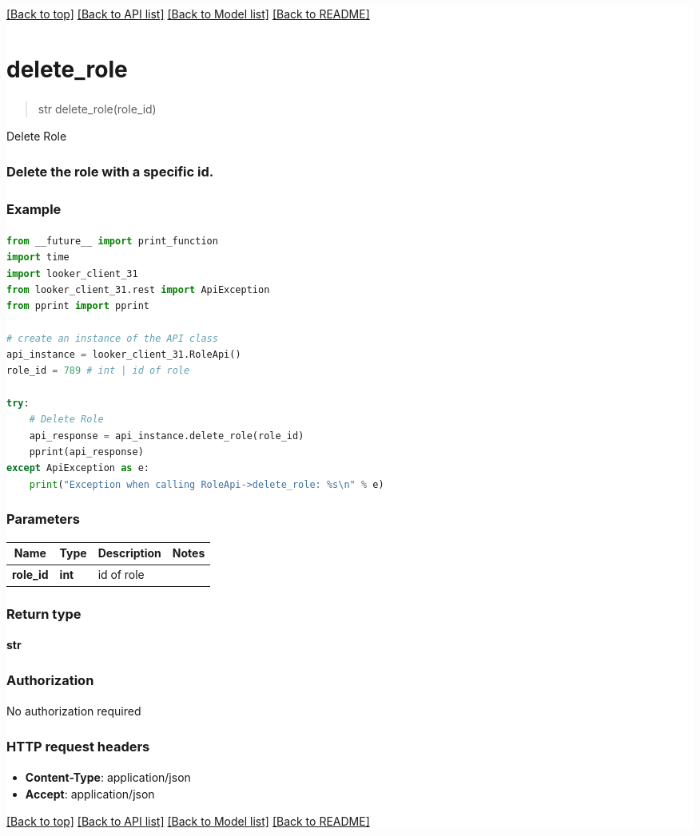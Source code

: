 [[Back to top]](#) [[Back to API list]](../README.md#documentation-for-api-endpoints) [[Back to Model list]](../README.md#documentation-for-models) [[Back to README]](../README.md)

# **delete_role**
> str delete_role(role_id)

Delete Role

### Delete the role with a specific id. 

### Example
```python
from __future__ import print_function
import time
import looker_client_31
from looker_client_31.rest import ApiException
from pprint import pprint

# create an instance of the API class
api_instance = looker_client_31.RoleApi()
role_id = 789 # int | id of role

try:
    # Delete Role
    api_response = api_instance.delete_role(role_id)
    pprint(api_response)
except ApiException as e:
    print("Exception when calling RoleApi->delete_role: %s\n" % e)
```

### Parameters

Name | Type | Description  | Notes
------------- | ------------- | ------------- | -------------
 **role_id** | **int**| id of role | 

### Return type

**str**

### Authorization

No authorization required

### HTTP request headers

 - **Content-Type**: application/json
 - **Accept**: application/json

[[Back to top]](#) [[Back to API list]](../README.md#documentation-for-api-endpoints) [[Back to Model list]](../README.md#documentation-for-models) [[Back to README]](../README.md)
